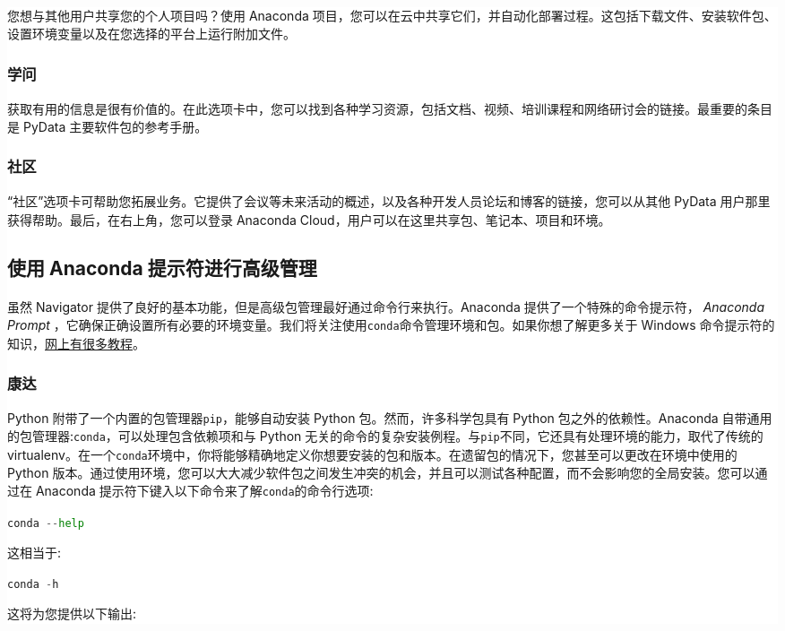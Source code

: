 您想与其他用户共享您的个人项目吗？使用 Anaconda 项目，您可以在云中共享它们，并自动化部署过程。这包括下载文件、安装软件包、设置环境变量以及在您选择的平台上运行附加文件。

### 学问

获取有用的信息是很有价值的。在此选项卡中，您可以找到各种学习资源，包括文档、视频、培训课程和网络研讨会的链接。最重要的条目是 PyData 主要软件包的参考手册。

### 社区

“社区”选项卡可帮助您拓展业务。它提供了会议等未来活动的概述，以及各种开发人员论坛和博客的链接，您可以从其他 PyData 用户那里获得帮助。最后，在右上角，您可以登录 Anaconda Cloud，用户可以在这里共享包、笔记本、项目和环境。

## 使用 Anaconda 提示符进行高级管理

虽然 Navigator 提供了良好的基本功能，但是高级包管理最好通过命令行来执行。Anaconda 提供了一个特殊的命令提示符， *Anaconda Prompt* ，它确保正确设置所有必要的环境变量。我们将关注使用`conda`命令管理环境和包。如果你想了解更多关于 Windows 命令提示符的知识，[网上有很多教程](https://www.bleepingcomputer.com/tutorials/windows-command-prompt-introduction/)。

### 康达

Python 附带了一个内置的包管理器`pip`，能够自动安装 Python 包。然而，许多科学包具有 Python 包之外的依赖性。Anaconda 自带通用的包管理器:`conda`，可以处理包含依赖项和与 Python 无关的命令的复杂安装例程。与`pip`不同，它还具有处理环境的能力，取代了传统的 virtualenv。在一个`conda`环境中，你将能够精确地定义你想要安装的包和版本。在遗留包的情况下，您甚至可以更改在环境中使用的 Python 版本。通过使用环境，您可以大大减少软件包之间发生冲突的机会，并且可以测试各种配置，而不会影响您的全局安装。您可以通过在 Anaconda 提示符下键入以下命令来了解`conda`的命令行选项:

```py
conda --help
```

这相当于:

```py
conda -h
```

这将为您提供以下输出:
